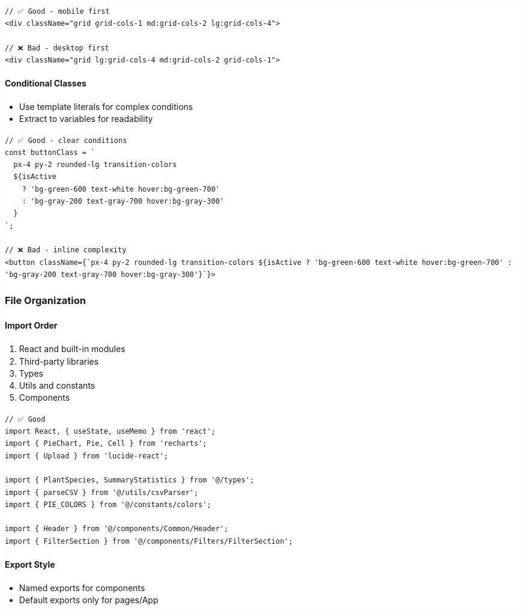 ```tsx
// ✅ Good - mobile first
<div className="grid grid-cols-1 md:grid-cols-2 lg:grid-cols-4">

// ❌ Bad - desktop first
<div className="grid lg:grid-cols-4 md:grid-cols-2 grid-cols-1">
```

#### Conditional Classes
- Use template literals for complex conditions
- Extract to variables for readability

```tsx
// ✅ Good - clear conditions
const buttonClass = `
  px-4 py-2 rounded-lg transition-colors
  ${isActive 
    ? 'bg-green-600 text-white hover:bg-green-700' 
    : 'bg-gray-200 text-gray-700 hover:bg-gray-300'
  }
`;

// ❌ Bad - inline complexity
<button className={`px-4 py-2 rounded-lg transition-colors ${isActive ? 'bg-green-600 text-white hover:bg-green-700' : 'bg-gray-200 text-gray-700 hover:bg-gray-300'}`}>
```

### File Organization

#### Import Order
1. React and built-in modules
2. Third-party libraries
3. Types
4. Utils and constants
5. Components

```tsx
// ✅ Good
import React, { useState, useMemo } from 'react';
import { PieChart, Pie, Cell } from 'recharts';
import { Upload } from 'lucide-react';

import { PlantSpecies, SummaryStatistics } from '@/types';
import { parseCSV } from '@/utils/csvParser';
import { PIE_COLORS } from '@/constants/colors';

import { Header } from '@/components/Common/Header';
import { FilterSection } from '@/components/Filters/FilterSection';
```

#### Export Style
- Named exports for components
- Default exports only for pages/App
